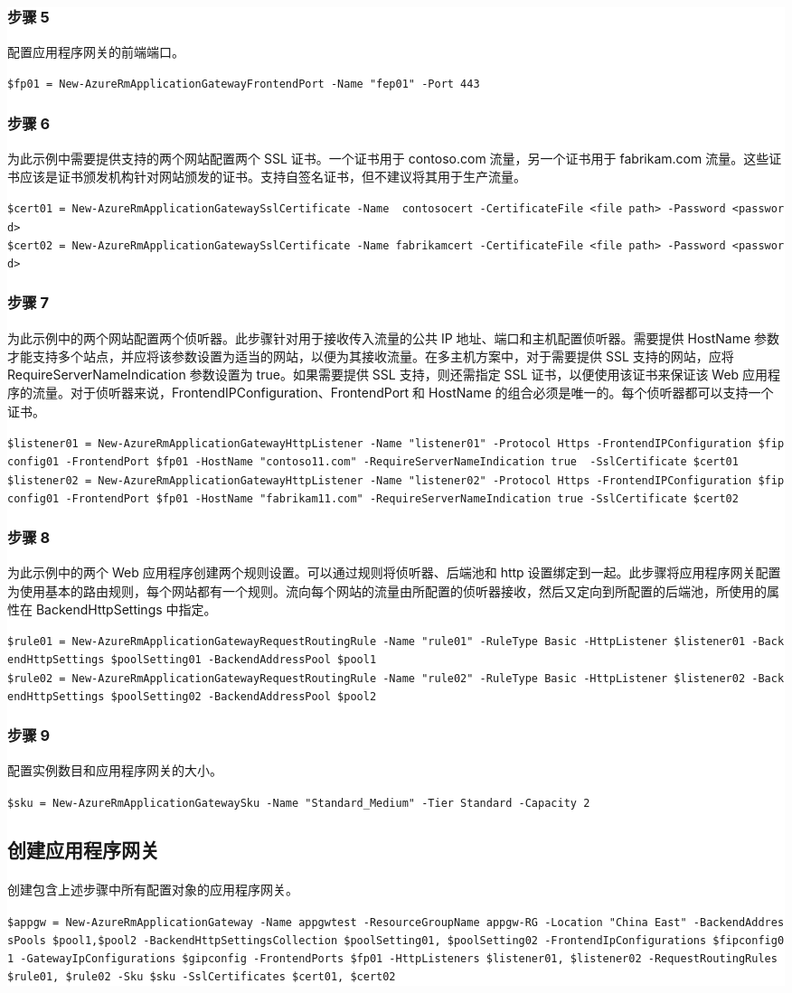 ### 步骤 5 
配置应用程序网关的前端端口。

	$fp01 = New-AzureRmApplicationGatewayFrontendPort -Name "fep01" -Port 443

### 步骤 6
为此示例中需要提供支持的两个网站配置两个 SSL 证书。一个证书用于 contoso.com 流量，另一个证书用于 fabrikam.com 流量。这些证书应该是证书颁发机构针对网站颁发的证书。支持自签名证书，但不建议将其用于生产流量。

	$cert01 = New-AzureRmApplicationGatewaySslCertificate -Name  contosocert -CertificateFile <file path> -Password <password>
	$cert02 = New-AzureRmApplicationGatewaySslCertificate -Name fabrikamcert -CertificateFile <file path> -Password <password>


### 步骤 7
为此示例中的两个网站配置两个侦听器。此步骤针对用于接收传入流量的公共 IP 地址、端口和主机配置侦听器。需要提供 HostName 参数才能支持多个站点，并应将该参数设置为适当的网站，以便为其接收流量。在多主机方案中，对于需要提供 SSL 支持的网站，应将 RequireServerNameIndication 参数设置为 true。如果需要提供 SSL 支持，则还需指定 SSL 证书，以便使用该证书来保证该 Web 应用程序的流量。对于侦听器来说，FrontendIPConfiguration、FrontendPort 和 HostName 的组合必须是唯一的。每个侦听器都可以支持一个证书。
 
	$listener01 = New-AzureRmApplicationGatewayHttpListener -Name "listener01" -Protocol Https -FrontendIPConfiguration $fipconfig01 -FrontendPort $fp01 -HostName "contoso11.com" -RequireServerNameIndication true  -SslCertificate $cert01
	$listener02 = New-AzureRmApplicationGatewayHttpListener -Name "listener02" -Protocol Https -FrontendIPConfiguration $fipconfig01 -FrontendPort $fp01 -HostName "fabrikam11.com" -RequireServerNameIndication true -SslCertificate $cert02


### 步骤 8 
为此示例中的两个 Web 应用程序创建两个规则设置。可以通过规则将侦听器、后端池和 http 设置绑定到一起。此步骤将应用程序网关配置为使用基本的路由规则，每个网站都有一个规则。流向每个网站的流量由所配置的侦听器接收，然后又定向到所配置的后端池，所使用的属性在 BackendHttpSettings 中指定。

	$rule01 = New-AzureRmApplicationGatewayRequestRoutingRule -Name "rule01" -RuleType Basic -HttpListener $listener01 -BackendHttpSettings $poolSetting01 -BackendAddressPool $pool1
	$rule02 = New-AzureRmApplicationGatewayRequestRoutingRule -Name "rule02" -RuleType Basic -HttpListener $listener02 -BackendHttpSettings $poolSetting02 -BackendAddressPool $pool2

### 步骤 9 
配置实例数目和应用程序网关的大小。

	$sku = New-AzureRmApplicationGatewaySku -Name "Standard_Medium" -Tier Standard -Capacity 2

## 创建应用程序网关
创建包含上述步骤中所有配置对象的应用程序网关。

	$appgw = New-AzureRmApplicationGateway -Name appgwtest -ResourceGroupName appgw-RG -Location "China East" -BackendAddressPools $pool1,$pool2 -BackendHttpSettingsCollection $poolSetting01, $poolSetting02 -FrontendIpConfigurations $fipconfig01 -GatewayIpConfigurations $gipconfig -FrontendPorts $fp01 -HttpListeners $listener01, $listener02 -RequestRoutingRules $rule01, $rule02 -Sku $sku -SslCertificates $cert01, $cert02 	

